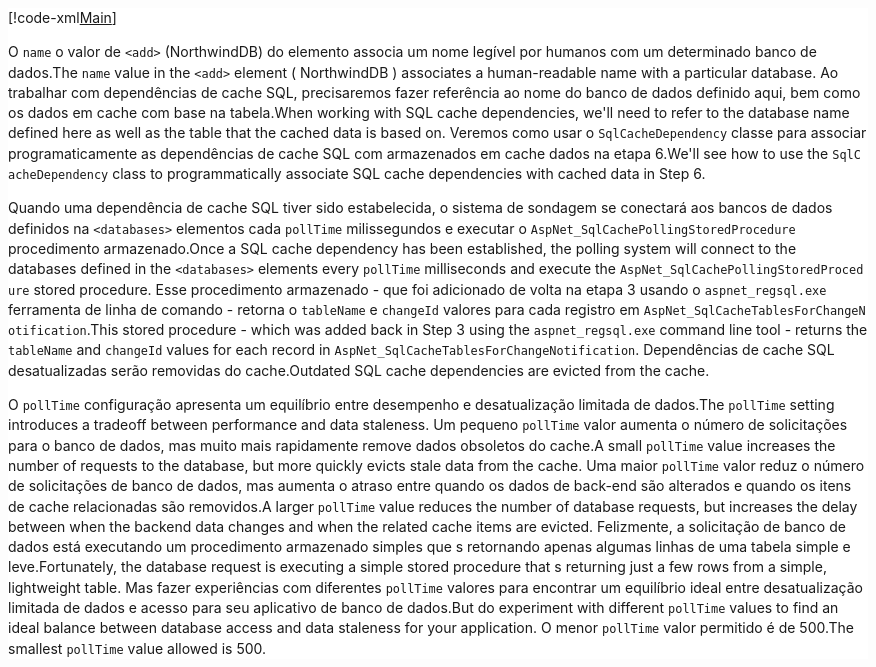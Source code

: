 [!code-xml[Main](using-sql-cache-dependencies-cs/samples/sample6.xml)]

<span data-ttu-id="fcb3f-190">O `name` o valor de `<add>` (NorthwindDB) do elemento associa um nome legível por humanos com um determinado banco de dados.</span><span class="sxs-lookup"><span data-stu-id="fcb3f-190">The `name` value in the `<add>` element ( NorthwindDB ) associates a human-readable name with a particular database.</span></span> <span data-ttu-id="fcb3f-191">Ao trabalhar com dependências de cache SQL, precisaremos fazer referência ao nome do banco de dados definido aqui, bem como os dados em cache com base na tabela.</span><span class="sxs-lookup"><span data-stu-id="fcb3f-191">When working with SQL cache dependencies, we'll need to refer to the database name defined here as well as the table that the cached data is based on.</span></span> <span data-ttu-id="fcb3f-192">Veremos como usar o `SqlCacheDependency` classe para associar programaticamente as dependências de cache SQL com armazenados em cache dados na etapa 6.</span><span class="sxs-lookup"><span data-stu-id="fcb3f-192">We'll see how to use the `SqlCacheDependency` class to programmatically associate SQL cache dependencies with cached data in Step 6.</span></span>

<span data-ttu-id="fcb3f-193">Quando uma dependência de cache SQL tiver sido estabelecida, o sistema de sondagem se conectará aos bancos de dados definidos na `<databases>` elementos cada `pollTime` milissegundos e executar o `AspNet_SqlCachePollingStoredProcedure` procedimento armazenado.</span><span class="sxs-lookup"><span data-stu-id="fcb3f-193">Once a SQL cache dependency has been established, the polling system will connect to the databases defined in the `<databases>` elements every `pollTime` milliseconds and execute the `AspNet_SqlCachePollingStoredProcedure` stored procedure.</span></span> <span data-ttu-id="fcb3f-194">Esse procedimento armazenado - que foi adicionado de volta na etapa 3 usando o `aspnet_regsql.exe` ferramenta de linha de comando - retorna o `tableName` e `changeId` valores para cada registro em `AspNet_SqlCacheTablesForChangeNotification`.</span><span class="sxs-lookup"><span data-stu-id="fcb3f-194">This stored procedure - which was added back in Step 3 using the `aspnet_regsql.exe` command line tool - returns the `tableName` and `changeId` values for each record in `AspNet_SqlCacheTablesForChangeNotification`.</span></span> <span data-ttu-id="fcb3f-195">Dependências de cache SQL desatualizadas serão removidas do cache.</span><span class="sxs-lookup"><span data-stu-id="fcb3f-195">Outdated SQL cache dependencies are evicted from the cache.</span></span>

<span data-ttu-id="fcb3f-196">O `pollTime` configuração apresenta um equilíbrio entre desempenho e desatualização limitada de dados.</span><span class="sxs-lookup"><span data-stu-id="fcb3f-196">The `pollTime` setting introduces a tradeoff between performance and data staleness.</span></span> <span data-ttu-id="fcb3f-197">Um pequeno `pollTime` valor aumenta o número de solicitações para o banco de dados, mas muito mais rapidamente remove dados obsoletos do cache.</span><span class="sxs-lookup"><span data-stu-id="fcb3f-197">A small `pollTime` value increases the number of requests to the database, but more quickly evicts stale data from the cache.</span></span> <span data-ttu-id="fcb3f-198">Uma maior `pollTime` valor reduz o número de solicitações de banco de dados, mas aumenta o atraso entre quando os dados de back-end são alterados e quando os itens de cache relacionadas são removidos.</span><span class="sxs-lookup"><span data-stu-id="fcb3f-198">A larger `pollTime` value reduces the number of database requests, but increases the delay between when the backend data changes and when the related cache items are evicted.</span></span> <span data-ttu-id="fcb3f-199">Felizmente, a solicitação de banco de dados está executando um procedimento armazenado simples que s retornando apenas algumas linhas de uma tabela simple e leve.</span><span class="sxs-lookup"><span data-stu-id="fcb3f-199">Fortunately, the database request is executing a simple stored procedure that s returning just a few rows from a simple, lightweight table.</span></span> <span data-ttu-id="fcb3f-200">Mas fazer experiências com diferentes `pollTime` valores para encontrar um equilíbrio ideal entre desatualização limitada de dados e acesso para seu aplicativo de banco de dados.</span><span class="sxs-lookup"><span data-stu-id="fcb3f-200">But do experiment with different `pollTime` values to find an ideal balance between database access and data staleness for your application.</span></span> <span data-ttu-id="fcb3f-201">O menor `pollTime` valor permitido é de 500.</span><span class="sxs-lookup"><span data-stu-id="fcb3f-201">The smallest `pollTime` value allowed is 500.</span></span>
